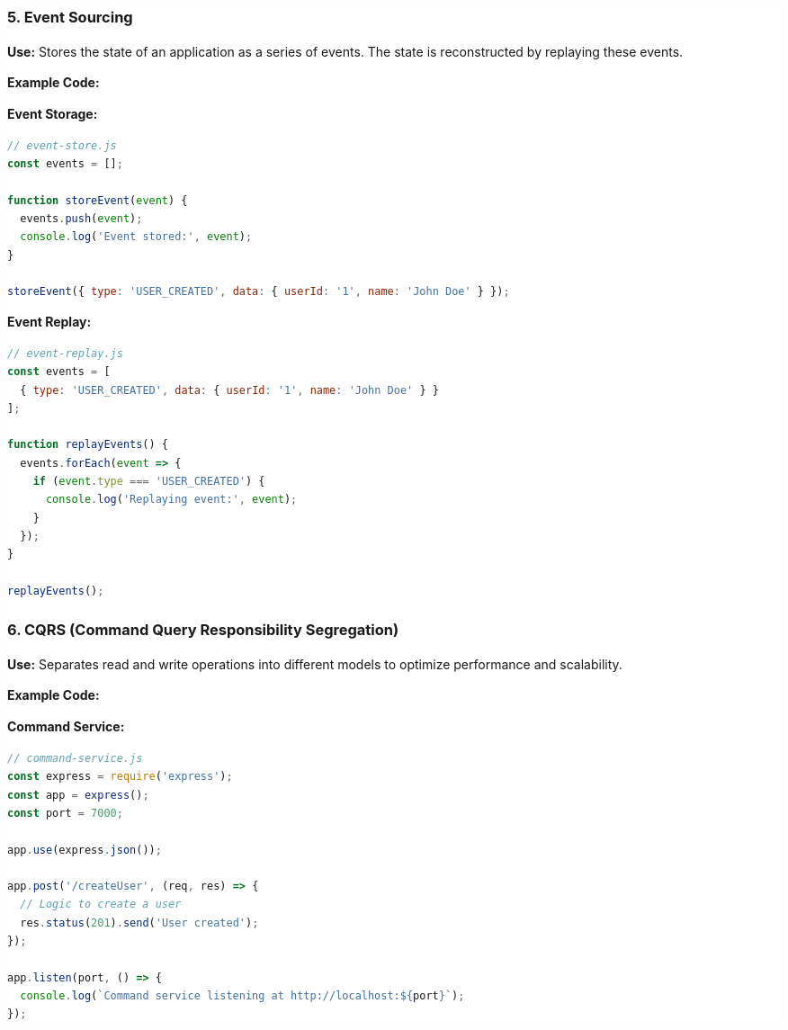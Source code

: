 ### 5. **Event Sourcing**

**Use:** Stores the state of an application as a series of events. The state is reconstructed by replaying these events.

**Example Code:**

**Event Storage:**

```javascript
// event-store.js
const events = [];

function storeEvent(event) {
  events.push(event);
  console.log('Event stored:', event);
}

storeEvent({ type: 'USER_CREATED', data: { userId: '1', name: 'John Doe' } });
```

**Event Replay:**

```javascript
// event-replay.js
const events = [
  { type: 'USER_CREATED', data: { userId: '1', name: 'John Doe' } }
];

function replayEvents() {
  events.forEach(event => {
    if (event.type === 'USER_CREATED') {
      console.log('Replaying event:', event);
    }
  });
}

replayEvents();
```

### 6. **CQRS (Command Query Responsibility Segregation)**

**Use:** Separates read and write operations into different models to optimize performance and scalability.

**Example Code:**

**Command Service:**

```javascript
// command-service.js
const express = require('express');
const app = express();
const port = 7000;

app.use(express.json());

app.post('/createUser', (req, res) => {
  // Logic to create a user
  res.status(201).send('User created');
});

app.listen(port, () => {
  console.log(`Command service listening at http://localhost:${port}`);
});
```

